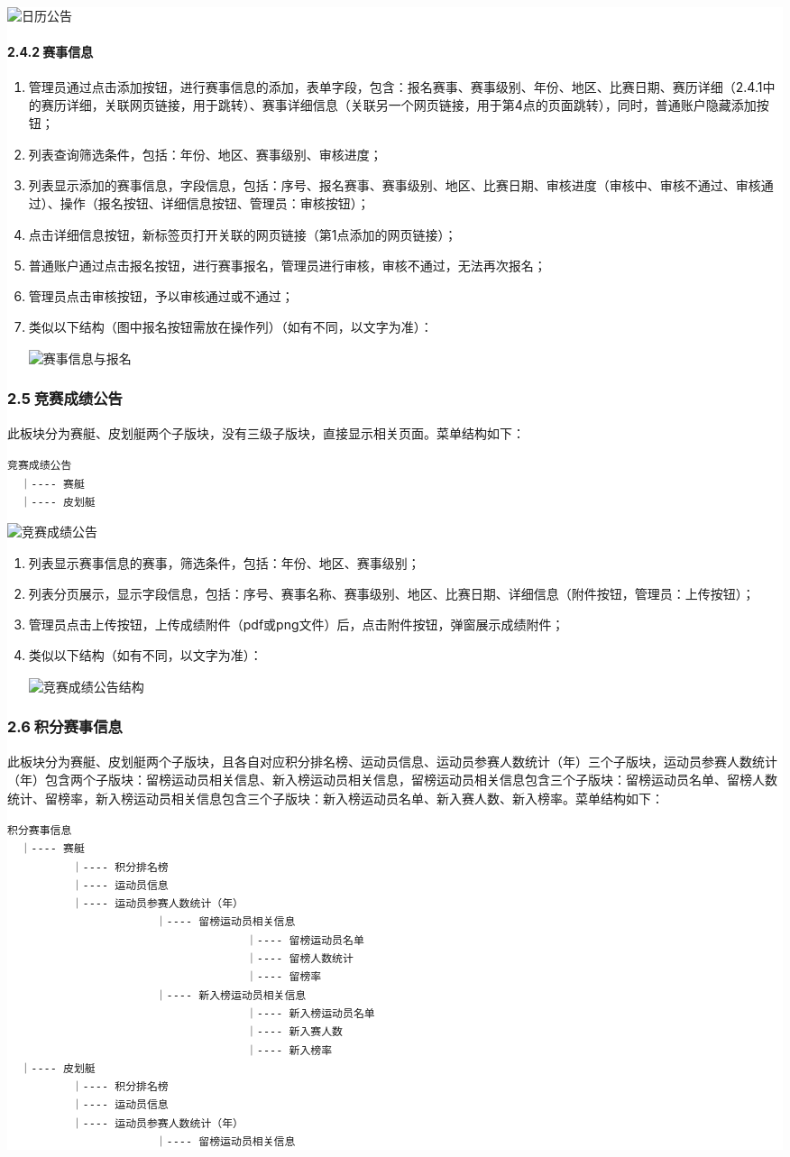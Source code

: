    ![日历公告](https://image.959696.xyz/server/2024/02/21/65d60069ac607.webp)

#### 2.4.2 赛事信息

1. 管理员通过点击添加按钮，进行赛事信息的添加，表单字段，包含：报名赛事、赛事级别、年份、地区、比赛日期、赛历详细（2.4.1中的赛历详细，关联网页链接，用于跳转）、赛事详细信息（关联另一个网页链接，用于第4点的页面跳转），同时，普通账户隐藏添加按钮；

2. 列表查询筛选条件，包括：年份、地区、赛事级别、审核进度；

3. 列表显示添加的赛事信息，字段信息，包括：序号、报名赛事、赛事级别、地区、比赛日期、审核进度（审核中、审核不通过、审核通过）、操作（报名按钮、详细信息按钮、管理员：审核按钮）；

4. 点击详细信息按钮，新标签页打开关联的网页链接（第1点添加的网页链接）；

5. 普通账户通过点击报名按钮，进行赛事报名，管理员进行审核，审核不通过，无法再次报名；

6. 管理员点击审核按钮，予以审核通过或不通过；

7. 类似以下结构（图中报名按钮需放在操作列）（如有不同，以文字为准）：

   ![赛事信息与报名](https://image.959696.xyz/server/2024/02/21/65d6008b9835b.webp)



### 2.5 竞赛成绩公告

此板块分为赛艇、皮划艇两个子版块，没有三级子版块，直接显示相关页面。菜单结构如下：

```
竞赛成绩公告
  ｜---- 赛艇
  ｜---- 皮划艇
```



![竞赛成绩公告](https://image.959696.xyz/server/2024/02/21/65d600a4e34c0.webp)

1. 列表显示赛事信息的赛事，筛选条件，包括：年份、地区、赛事级别；

2. 列表分页展示，显示字段信息，包括：序号、赛事名称、赛事级别、地区、比赛日期、详细信息（附件按钮，管理员：上传按钮）；

3. 管理员点击上传按钮，上传成绩附件（pdf或png文件）后，点击附件按钮，弹窗展示成绩附件；

4. 类似以下结构（如有不同，以文字为准）：

   ![竞赛成绩公告结构](https://image.959696.xyz/server/2024/02/21/65d600b991e25.webp)

### 2.6 积分赛事信息

此板块分为赛艇、皮划艇两个子版块，且各自对应积分排名榜、运动员信息、运动员参赛人数统计（年）三个子版块，运动员参赛人数统计（年）包含两个子版块：留榜运动员相关信息、新入榜运动员相关信息，留榜运动员相关信息包含三个子版块：留榜运动员名单、留榜人数统计、留榜率，新入榜运动员相关信息包含三个子版块：新入榜运动员名单、新入赛人数、新入榜率。菜单结构如下：

```
积分赛事信息
  ｜---- 赛艇
          ｜---- 积分排名榜
          ｜---- 运动员信息
          ｜---- 运动员参赛人数统计（年）
                       ｜---- 留榜运动员相关信息
                                     ｜---- 留榜运动员名单
                                     ｜---- 留榜人数统计
                                     ｜---- 留榜率
                       ｜---- 新入榜运动员相关信息
                                     ｜---- 新入榜运动员名单
                                     ｜---- 新入赛人数
                                     ｜---- 新入榜率
  ｜---- 皮划艇
          ｜---- 积分排名榜
          ｜---- 运动员信息
          ｜---- 运动员参赛人数统计（年）
                       ｜---- 留榜运动员相关信息
```